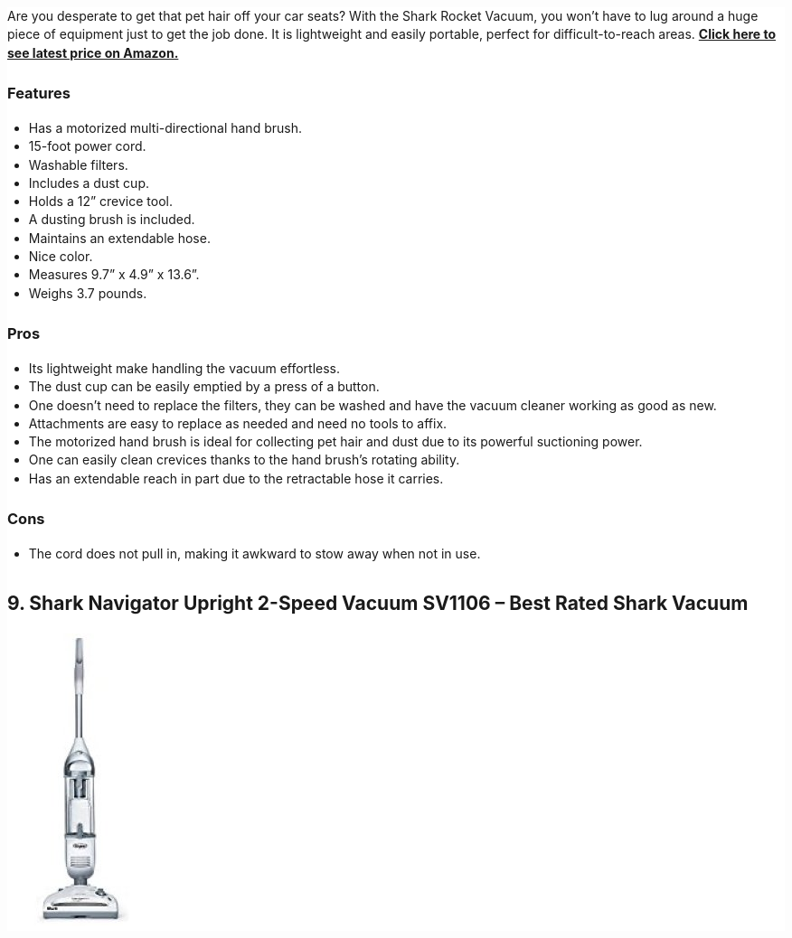 Are you desperate to get that pet hair off your car seats? With the Shark Rocket Vacuum, you won’t have to lug around a huge piece of equipment just to get the job done. It is lightweight and easily portable, perfect for difficult-to-reach areas. [**Click here to see latest price on Amazon.**](https://www.amazon.com/gp/offer-listing/B00P9Z36T8/ref=as_li_tl?ie=UTF8&camp=1789&creative=9325&creativeASIN=B00P9Z36T8&linkCode=am2&tag=bestofvacuum2-20&linkId=0bf89f79f5aaa5c5f512ac0107bebfc9) 

### Features

-   Has a motorized multi-directional hand brush.
-   15-foot power cord.
-   Washable filters.
-   Includes a dust cup.
-   Holds a 12” crevice tool.
-   A dusting brush is included.
-   Maintains an extendable hose.
-   Nice color.
-   Measures 9.7” x 4.9” x 13.6”.
-   Weighs 3.7 pounds.

### Pros

-   Its lightweight make handling the vacuum effortless.
-   The dust cup can be easily emptied by a press of a button.
-   One doesn’t need to replace the filters, they can be washed and have the vacuum cleaner working as good as new.
-   Attachments are easy to replace as needed and need no tools to affix.
-   The motorized hand brush is ideal for collecting pet hair and dust due to its powerful suctioning power.
-   One can easily clean crevices thanks to the hand brush’s rotating ability.
-   Has an extendable reach in part due to the retractable hose it carries.

### Cons

-   The cord does not pull in, making it awkward to stow away when not in use.

## 9\. Shark Navigator Upright 2-Speed Vacuum SV1106 – Best Rated Shark Vacuum

[![best rated shark vacuum](images/Shark-Navigator-Freestyle-Premium-SV1106.jpg)](https://www.amazon.com/gp/offer-listing/B00C351GBC/ref=as_li_tl?ie=UTF8&camp=1789&creative=9325&creativeASIN=B00C351GBC&linkCode=am2&tag=bestofvacuum2-20&linkId=bb8795ec0330b0ae6e3ccd7c3609d30e)
